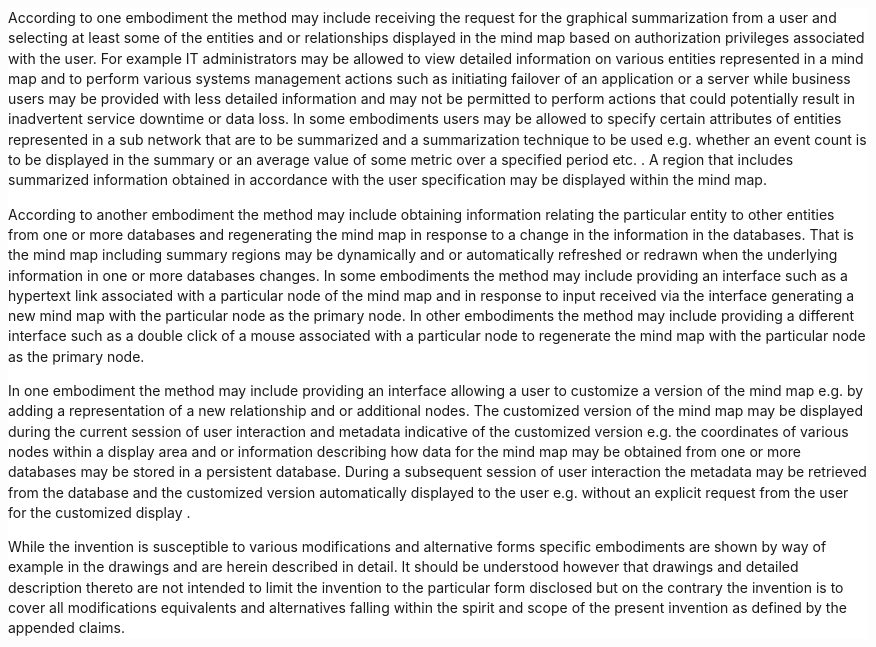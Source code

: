 According to one embodiment the method may include receiving the request for the graphical summarization from a user and selecting at least some of the entities and or relationships displayed in the mind map based on authorization privileges associated with the user. For example IT administrators may be allowed to view detailed information on various entities represented in a mind map and to perform various systems management actions such as initiating failover of an application or a server while business users may be provided with less detailed information and may not be permitted to perform actions that could potentially result in inadvertent service downtime or data loss. In some embodiments users may be allowed to specify certain attributes of entities represented in a sub network that are to be summarized and a summarization technique to be used e.g. whether an event count is to be displayed in the summary or an average value of some metric over a specified period etc. . A region that includes summarized information obtained in accordance with the user specification may be displayed within the mind map.

According to another embodiment the method may include obtaining information relating the particular entity to other entities from one or more databases and regenerating the mind map in response to a change in the information in the databases. That is the mind map including summary regions may be dynamically and or automatically refreshed or redrawn when the underlying information in one or more databases changes. In some embodiments the method may include providing an interface such as a hypertext link associated with a particular node of the mind map and in response to input received via the interface generating a new mind map with the particular node as the primary node. In other embodiments the method may include providing a different interface such as a double click of a mouse associated with a particular node to regenerate the mind map with the particular node as the primary node.

In one embodiment the method may include providing an interface allowing a user to customize a version of the mind map e.g. by adding a representation of a new relationship and or additional nodes. The customized version of the mind map may be displayed during the current session of user interaction and metadata indicative of the customized version e.g. the coordinates of various nodes within a display area and or information describing how data for the mind map may be obtained from one or more databases may be stored in a persistent database. During a subsequent session of user interaction the metadata may be retrieved from the database and the customized version automatically displayed to the user e.g. without an explicit request from the user for the customized display .

While the invention is susceptible to various modifications and alternative forms specific embodiments are shown by way of example in the drawings and are herein described in detail. It should be understood however that drawings and detailed description thereto are not intended to limit the invention to the particular form disclosed but on the contrary the invention is to cover all modifications equivalents and alternatives falling within the spirit and scope of the present invention as defined by the appended claims.
